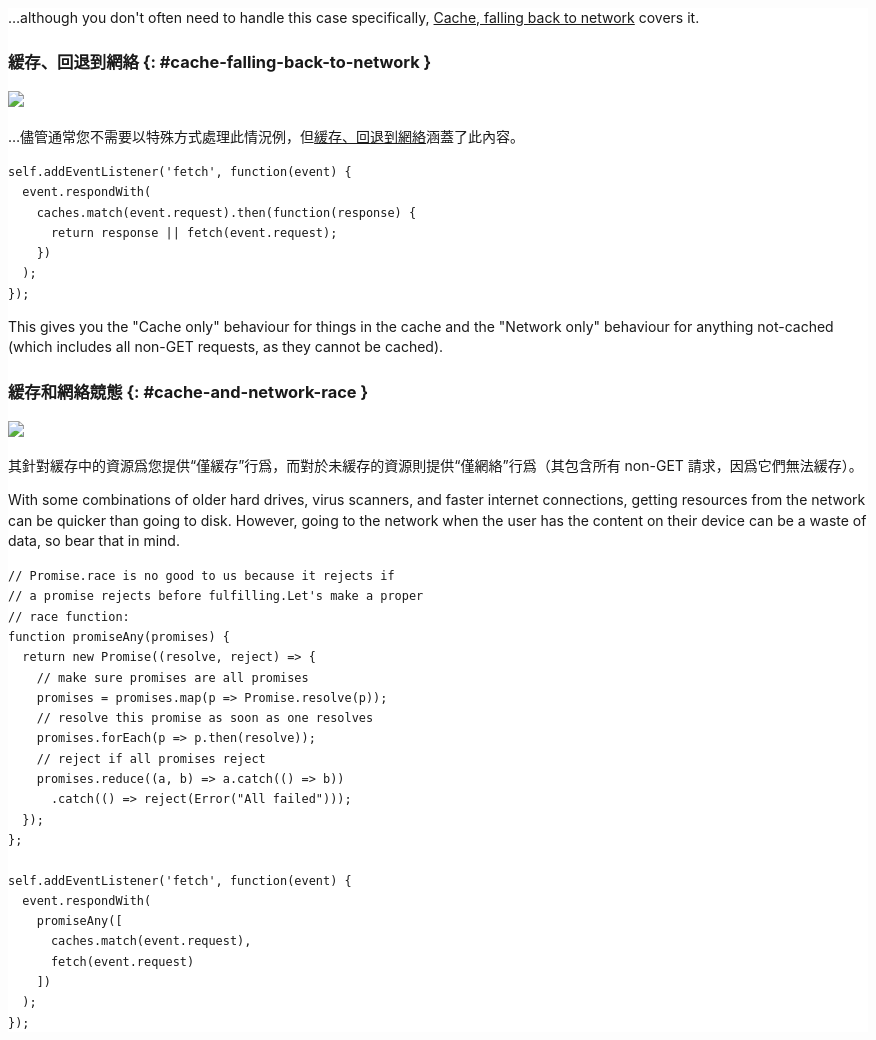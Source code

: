 
…although you don't often need to handle this case specifically, [Cache, falling back to network](#cache-falling-back-to-network) covers it.

### 緩存、回退到網絡 {: #cache-falling-back-to-network }

<img src="images/ss-falling-back-to-network.png" />

…儘管通常您不需要以特殊方式處理此情況例，但[緩存、回退到網絡](#cache-falling-back-to-network)涵蓋了此內容。

    self.addEventListener('fetch', function(event) {
      event.respondWith(
        caches.match(event.request).then(function(response) {
          return response || fetch(event.request);
        })
      );
    });
    

This gives you the "Cache only" behaviour for things in the cache and the "Network only" behaviour for anything not-cached (which includes all non-GET requests, as they cannot be cached).

### 緩存和網絡競態 {: #cache-and-network-race }

<img src="images/ss-cache-and-network-race.png" />

其針對緩存中的資源爲您提供“僅緩存”行爲，而對於未緩存的資源則提供“僅網絡”行爲（其包含所有 non-GET 請求，因爲它們無法緩存）。

With some combinations of older hard drives, virus scanners, and faster internet connections, getting resources from the network can be quicker than going to disk. However, going to the network when the user has the content on their device can be a waste of data, so bear that in mind.

    // Promise.race is no good to us because it rejects if
    // a promise rejects before fulfilling.Let's make a proper
    // race function:
    function promiseAny(promises) {
      return new Promise((resolve, reject) => {
        // make sure promises are all promises
        promises = promises.map(p => Promise.resolve(p));
        // resolve this promise as soon as one resolves
        promises.forEach(p => p.then(resolve));
        // reject if all promises reject
        promises.reduce((a, b) => a.catch(() => b))
          .catch(() => reject(Error("All failed")));
      });
    };
    
    self.addEventListener('fetch', function(event) {
      event.respondWith(
        promiseAny([
          caches.match(event.request),
          fetch(event.request)
        ])
      );
    });
    